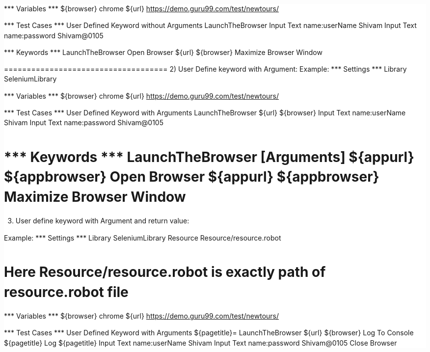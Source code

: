 *** Variables ***
${browser}  chrome
${url}  https://demo.guru99.com/test/newtours/

*** Test Cases ***
User Defined Keyword without Arguments
   LaunchTheBrowser
   Input Text    name:userName    Shivam
   Input Text    name:password    Shivam@0105

*** Keywords ***
LaunchTheBrowser
   Open Browser    ${url}  ${browser}
   Maximize Browser Window

====================================
2) User Define keyword with Argument:
Example:
*** Settings ***
Library    SeleniumLibrary

*** Variables ***
${browser}  chrome
${url}  https://demo.guru99.com/test/newtours/

*** Test Cases ***
User Defined Keyword with Arguments
   LaunchTheBrowser    ${url}  ${browser}
   Input Text    name:userName    Shivam
   Input Text    name:password    Shivam@0105

*** Keywords ***
LaunchTheBrowser
   [Arguments]     ${appurl}  ${appbrowser}
   Open Browser    ${appurl}  ${appbrowser}
   Maximize Browser Window
====================================
3)	User define keyword with Argument and return value:

Example:
*** Settings ***
Library    SeleniumLibrary
Resource    Resource/resource.robot
# Here Resource/resource.robot is exactly path of resource.robot file
*** Variables ***
${browser}  chrome
${url}  https://demo.guru99.com/test/newtours/

*** Test Cases ***
User Defined Keyword with Arguments
   ${pagetitle}=   LaunchTheBrowser    ${url}  ${browser}
   Log To Console    ${pagetitle}
   Log    ${pagetitle}
   Input Text    name:userName    Shivam
   Input Text    name:password    Shivam@0105
   Close Browser
